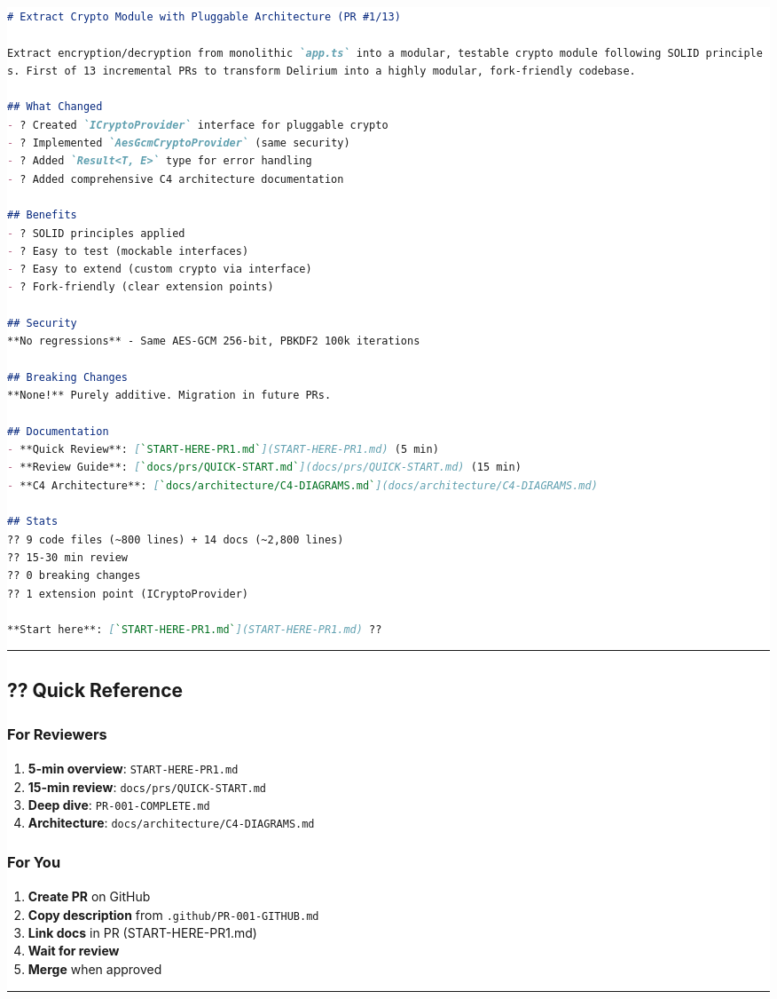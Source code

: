 ```markdown
# Extract Crypto Module with Pluggable Architecture (PR #1/13)

Extract encryption/decryption from monolithic `app.ts` into a modular, testable crypto module following SOLID principles. First of 13 incremental PRs to transform Delirium into a highly modular, fork-friendly codebase.

## What Changed
- ? Created `ICryptoProvider` interface for pluggable crypto
- ? Implemented `AesGcmCryptoProvider` (same security)
- ? Added `Result<T, E>` type for error handling
- ? Added comprehensive C4 architecture documentation

## Benefits
- ? SOLID principles applied
- ? Easy to test (mockable interfaces)
- ? Easy to extend (custom crypto via interface)
- ? Fork-friendly (clear extension points)

## Security
**No regressions** - Same AES-GCM 256-bit, PBKDF2 100k iterations

## Breaking Changes
**None!** Purely additive. Migration in future PRs.

## Documentation
- **Quick Review**: [`START-HERE-PR1.md`](START-HERE-PR1.md) (5 min)
- **Review Guide**: [`docs/prs/QUICK-START.md`](docs/prs/QUICK-START.md) (15 min)
- **C4 Architecture**: [`docs/architecture/C4-DIAGRAMS.md`](docs/architecture/C4-DIAGRAMS.md)

## Stats
?? 9 code files (~800 lines) + 14 docs (~2,800 lines)  
?? 15-30 min review  
?? 0 breaking changes  
?? 1 extension point (ICryptoProvider)

**Start here**: [`START-HERE-PR1.md`](START-HERE-PR1.md) ??
```

---

## ?? Quick Reference

### For Reviewers
1. **5-min overview**: `START-HERE-PR1.md`
2. **15-min review**: `docs/prs/QUICK-START.md`
3. **Deep dive**: `PR-001-COMPLETE.md`
4. **Architecture**: `docs/architecture/C4-DIAGRAMS.md`

### For You
1. **Create PR** on GitHub
2. **Copy description** from `.github/PR-001-GITHUB.md`
3. **Link docs** in PR (START-HERE-PR1.md)
4. **Wait for review**
5. **Merge** when approved

---